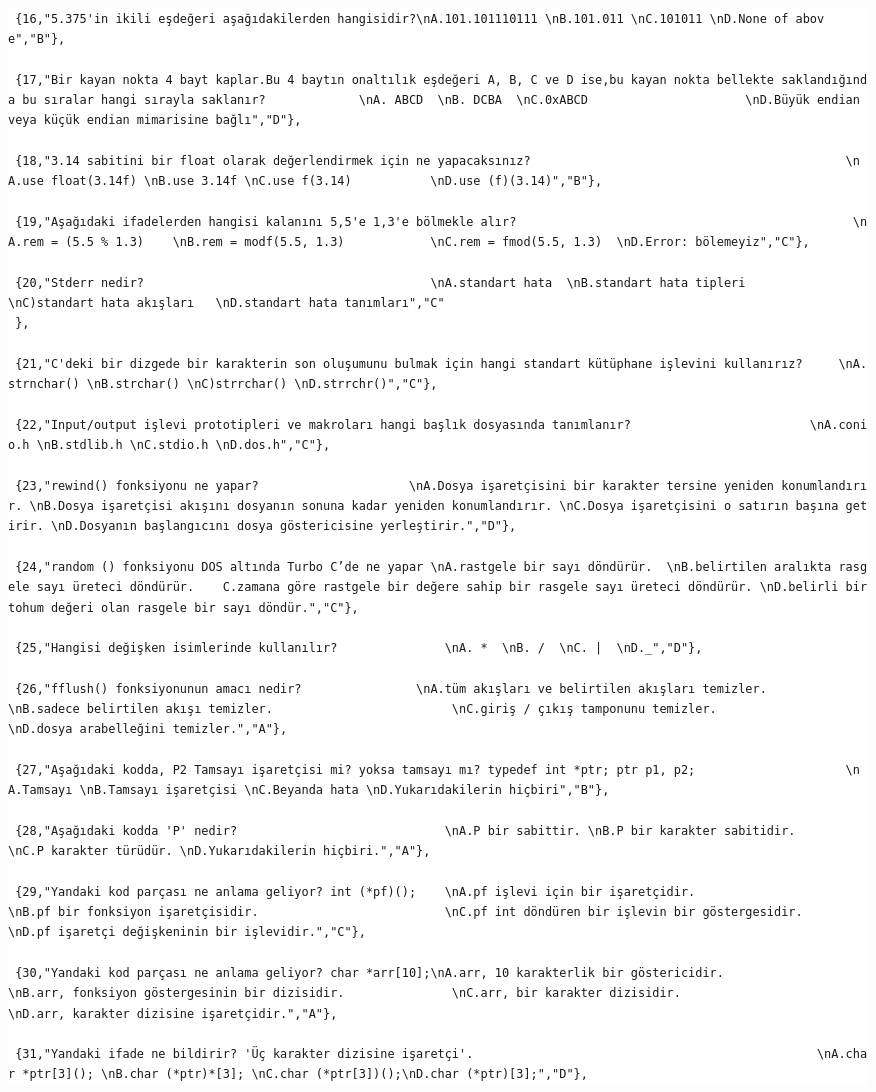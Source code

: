      {16,"5.375'in ikili eşdeğeri aşağıdakilerden hangisidir?\nA.101.101110111 \nB.101.011 \nC.101011 \nD.None of above","B"},

     {17,"Bir kayan nokta 4 bayt kaplar.Bu 4 baytın onaltılık eşdeğeri A, B, C ve D ise,bu kayan nokta bellekte saklandığında bu sıralar hangi sırayla saklanır?             \nA. ABCD  \nB. DCBA  \nC.0xABCD                      \nD.Büyük endian veya küçük endian mimarisine bağlı","D"},

     {18,"3.14 sabitini bir float olarak değerlendirmek için ne yapacaksınız?                                            \nA.use float(3.14f) \nB.use 3.14f \nC.use f(3.14)           \nD.use (f)(3.14)","B"},

     {19,"Aşağıdaki ifadelerden hangisi kalanını 5,5'e 1,3'e bölmekle alır?                                               \nA.rem = (5.5 % 1.3)    \nB.rem = modf(5.5, 1.3)            \nC.rem = fmod(5.5, 1.3)  \nD.Error: bölemeyiz","C"},

     {20,"Stderr nedir?                                        \nA.standart hata  \nB.standart hata tipleri                  \nC)standart hata akışları   \nD.standart hata tanımları","C"
     },

     {21,"C'deki bir dizgede bir karakterin son oluşumunu bulmak için hangi standart kütüphane işlevini kullanırız?     \nA.strnchar() \nB.strchar() \nC)strrchar() \nD.strrchr()","C"},

     {22,"Input/output işlevi prototipleri ve makroları hangi başlık dosyasında tanımlanır?                         \nA.conio.h \nB.stdlib.h \nC.stdio.h \nD.dos.h","C"},

     {23,"rewind() fonksiyonu ne yapar?                     \nA.Dosya işaretçisini bir karakter tersine yeniden konumlandırır. \nB.Dosya işaretçisi akışını dosyanın sonuna kadar yeniden konumlandırır. \nC.Dosya işaretçisini o satırın başına getirir. \nD.Dosyanın başlangıcını dosya göstericisine yerleştirir.","D"},

     {24,"random () fonksiyonu DOS altında Turbo C’de ne yapar \nA.rastgele bir sayı döndürür.  \nB.belirtilen aralıkta rasgele sayı üreteci döndürür.    C.zamana göre rastgele bir değere sahip bir rasgele sayı üreteci döndürür. \nD.belirli bir tohum değeri olan rasgele bir sayı döndür.","C"},

     {25,"Hangisi değişken isimlerinde kullanılır?               \nA. *  \nB. /  \nC. |  \nD._","D"},

     {26,"fflush() fonksiyonunun amacı nedir?                \nA.tüm akışları ve belirtilen akışları temizler.             \nB.sadece belirtilen akışı temizler.                         \nC.giriş / çıkış tamponunu temizler.                         \nD.dosya arabelleğini temizler.","A"},

     {27,"Aşağıdaki kodda, P2 Tamsayı işaretçisi mi? yoksa tamsayı mı? typedef int *ptr; ptr p1, p2;                     \nA.Tamsayı \nB.Tamsayı işaretçisi \nC.Beyanda hata \nD.Yukarıdakilerin hiçbiri","B"},

     {28,"Aşağıdaki kodda 'P' nedir?                             \nA.P bir sabittir. \nB.P bir karakter sabitidir.         \nC.P karakter türüdür. \nD.Yukarıdakilerin hiçbiri.","A"},

     {29,"Yandaki kod parçası ne anlama geliyor? int (*pf)();    \nA.pf işlevi için bir işaretçidir.                           \nB.pf bir fonksiyon işaretçisidir.                          \nC.pf int döndüren bir işlevin bir göstergesidir.            \nD.pf işaretçi değişkeninin bir işlevidir.","C"},

     {30,"Yandaki kod parçası ne anlama geliyor? char *arr[10];\nA.arr, 10 karakterlik bir göstericidir.                    \nB.arr, fonksiyon göstergesinin bir dizisidir.               \nC.arr, bir karakter dizisidir.                              \nD.arr, karakter dizisine işaretçidir.","A"},

     {31,"Yandaki ifade ne bildirir? 'Üç karakter dizisine işaretçi'.                                                \nA.char *ptr[3](); \nB.char (*ptr)*[3]; \nC.char (*ptr[3])();\nD.char (*ptr)[3];","D"},
